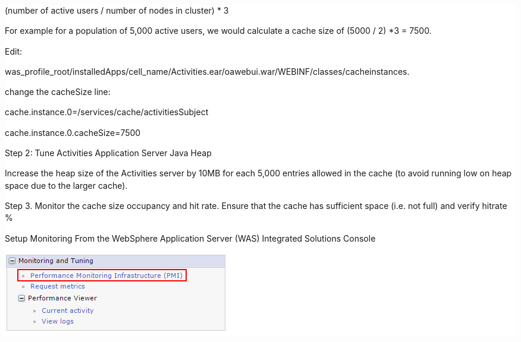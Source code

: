 (number of active users / number of nodes in cluster) * 3

For example for a population of 5,000 active users, we would calculate a cache size of (5000 / 2) *3 = 7500.

Edit:

was_profile_root/installedApps/cell_name/Activities.ear/oawebui.war/WEBINF/classes/cacheinstances.

change the cacheSize line:

cache.instance.0=/services/cache/activitiesSubject

cache.instance.0.cacheSize=7500

Step 2: Tune Activities Application Server Java Heap

Increase the heap size of the Activities server by 10MB for each 5,000 entries allowed in the cache (to avoid running
low on heap space due to the larger cache).

Step 3. Monitor the cache size occupancy and hit rate.
Ensure that the cache has sufficient space (i.e. not full) and verify hitrate %

Setup Monitoring
From the WebSphere Application Server (WAS) Integrated Solutions Console

![Alt text](image.png)
